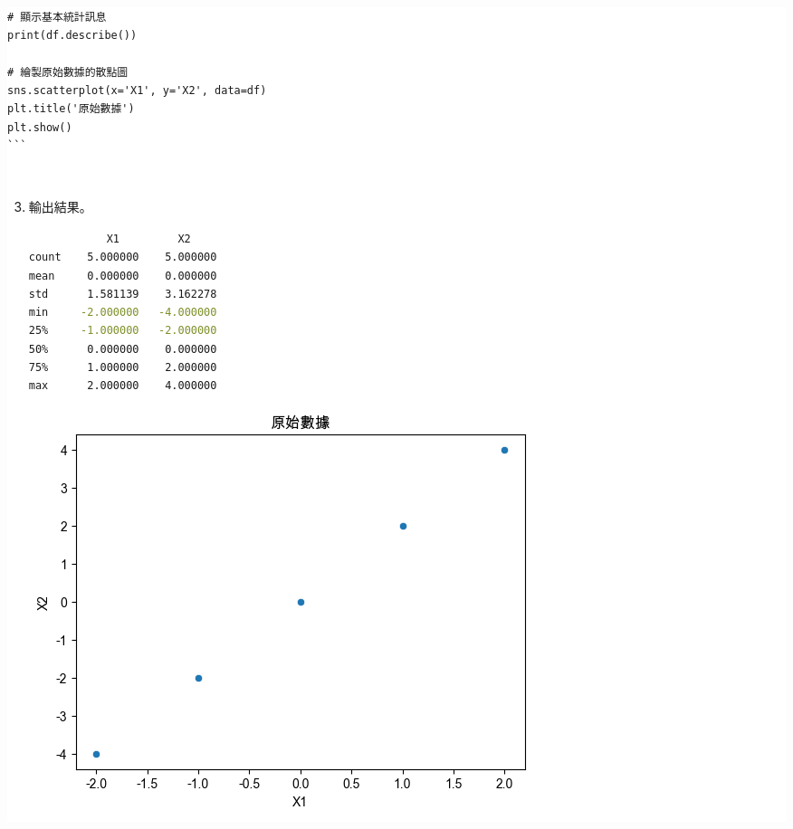     # 顯示基本統計訊息
    print(df.describe())

    # 繪製原始數據的散點圖
    sns.scatterplot(x='X1', y='X2', data=df)
    plt.title('原始數據')
    plt.show()
    ```

<br>

3. 輸出結果。

    ```bash
                X1         X2
    count    5.000000    5.000000
    mean     0.000000    0.000000
    std      1.581139    3.162278
    min     -2.000000   -4.000000
    25%     -1.000000   -2.000000
    50%      0.000000    0.000000
    75%      1.000000    2.000000
    max      2.000000    4.000000
    ```

    ![](images/img_159.png)
